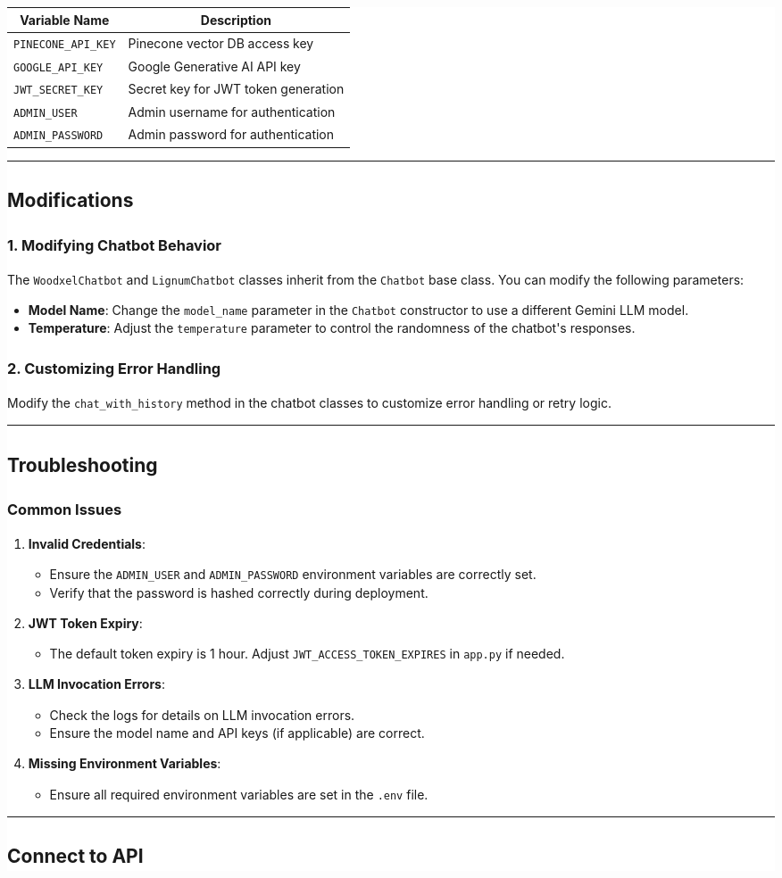 | Variable Name         | Description                          |
|-----------------------|--------------------------------------|
| `PINECONE_API_KEY`    | Pinecone vector DB access key        |
| `GOOGLE_API_KEY`      | Google Generative AI API key         |
| `JWT_SECRET_KEY`      | Secret key for JWT token generation  | 
| `ADMIN_USER`          | Admin username for authentication    | 
| `ADMIN_PASSWORD`      | Admin password for authentication    | 

---

## Modifications

### 1. **Modifying Chatbot Behavior**
The `WoodxelChatbot` and `LignumChatbot` classes inherit from the `Chatbot` base class. You can modify the following parameters:
- **Model Name**: Change the `model_name` parameter in the `Chatbot` constructor to use a different Gemini LLM model.
- **Temperature**: Adjust the `temperature` parameter to control the randomness of the chatbot's responses.


### 2. **Customizing Error Handling**
Modify the `chat_with_history` method in the chatbot classes to customize error handling or retry logic.

---

## Troubleshooting

### Common Issues
1. **Invalid Credentials**:
   - Ensure the `ADMIN_USER` and `ADMIN_PASSWORD` environment variables are correctly set.
   - Verify that the password is hashed correctly during deployment.

2. **JWT Token Expiry**:
   - The default token expiry is 1 hour. Adjust `JWT_ACCESS_TOKEN_EXPIRES` in `app.py` if needed.

3. **LLM Invocation Errors**:
   - Check the logs for details on LLM invocation errors.
   - Ensure the model name and API keys (if applicable) are correct.

4. **Missing Environment Variables**:
   - Ensure all required environment variables are set in the `.env` file.

---

## Connect to API
